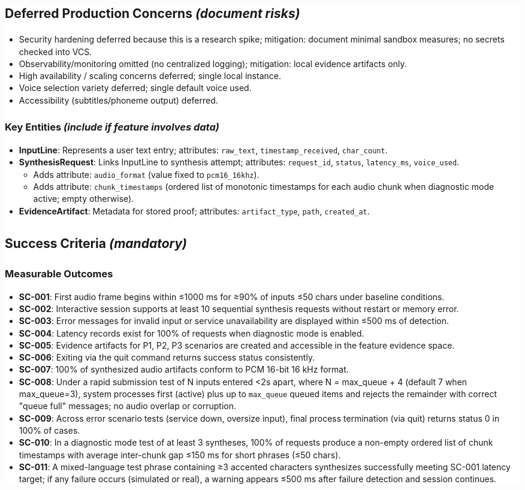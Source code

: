 ## Deferred Production Concerns *(document risks)*

- Security hardening deferred because this is a research spike; mitigation: document minimal sandbox measures; no secrets checked into VCS.
- Observability/monitoring omitted (no centralized logging); mitigation: local evidence artifacts only.
- High availability / scaling concerns deferred; single local instance.
- Voice selection variety deferred; single default voice used.
- Accessibility (subtitles/phoneme output) deferred.

### Key Entities *(include if feature involves data)*

- **InputLine**: Represents a user text entry; attributes: `raw_text`, `timestamp_received`, `char_count`.
- **SynthesisRequest**: Links InputLine to synthesis attempt; attributes: `request_id`, `status`, `latency_ms`, `voice_used`.
  - Adds attribute: `audio_format` (value fixed to `pcm16_16khz`).
  - Adds attribute: `chunk_timestamps` (ordered list of monotonic timestamps for each audio chunk when diagnostic mode active; empty otherwise).
- **EvidenceArtifact**: Metadata for stored proof; attributes: `artifact_type`, `path`, `created_at`.

## Success Criteria *(mandatory)*



### Measurable Outcomes

- **SC-001**: First audio frame begins within ≤1000 ms for ≥90% of inputs ≤50 chars under baseline conditions.
- **SC-002**: Interactive session supports at least 10 sequential synthesis requests without restart or memory error.
- **SC-003**: Error messages for invalid input or service unavailability are displayed within ≤500 ms of detection.
- **SC-004**: Latency records exist for 100% of requests when diagnostic mode is enabled.
- **SC-005**: Evidence artifacts for P1, P2, P3 scenarios are created and accessible in the feature evidence space.
- **SC-006**: Exiting via the quit command returns success status consistently.
- **SC-007**: 100% of synthesized audio artifacts conform to PCM 16-bit 16 kHz format.
- **SC-008**: Under a rapid submission test of N inputs entered <2s apart, where N = max_queue + 4 (default 7 when max_queue=3), system processes first (active) plus up to `max_queue` queued items and rejects the remainder with correct "queue full" messages; no audio overlap or corruption.
- **SC-009**: Across error scenario tests (service down, oversize input), final process termination (via quit) returns status 0 in 100% of cases.
- **SC-010**: In a diagnostic mode test of at least 3 syntheses, 100% of requests produce a non-empty ordered list of chunk timestamps with average inter-chunk gap ≤150 ms for short phrases (≤50 chars).
- **SC-011**: A mixed-language test phrase containing ≥3 accented characters synthesizes successfully meeting SC-001 latency target; if any failure occurs (simulated or real), a warning appears ≤500 ms after failure detection and session continues.
